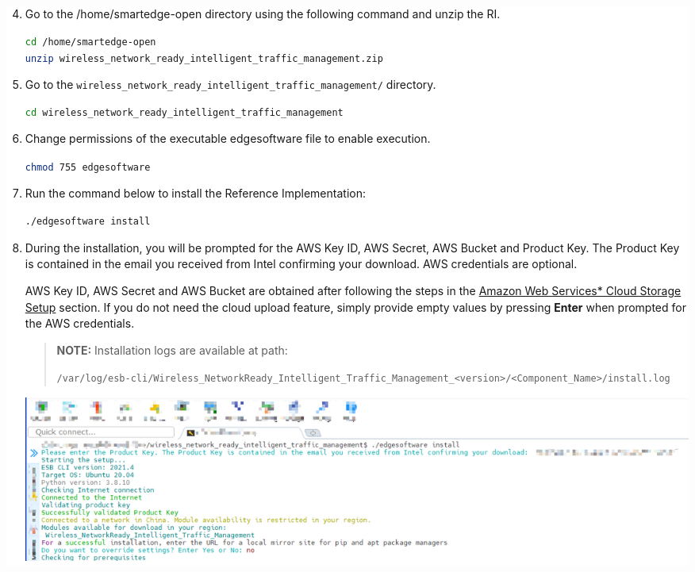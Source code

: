 4.  Go to the /home/smartedge-open directory using the following command
    and unzip the RI.
    ```bash
    cd /home/smartedge-open
    unzip wireless_network_ready_intelligent_traffic_management.zip
    ```

5.  Go to the `wireless_network_ready_intelligent_traffic_management/`
    directory.

    ```bash
    cd wireless_network_ready_intelligent_traffic_management
    ```

6.  Change permissions of the executable edgesoftware file to enable
    execution.

    ```bash
    chmod 755 edgesoftware
    ```

7.  Run the command below to install the Reference Implementation:

    ```bash
    ./edgesoftware install
    ```

8.  During the installation, you will be prompted for the AWS Key ID, AWS Secret, AWS Bucket and Product Key.
    The Product Key is contained in the email you received from Intel
    confirming your download. 
    AWS credentials are optional. 

    AWS Key ID, AWS Secret and AWS Bucket are obtained after following the steps
    in the [Amazon Web Services* Cloud Storage
    Setup](#set-up-amazon-web-services-cloud-storage) section. If you do not
    need the cloud upload feature, simply provide empty values by pressing
    **Enter** when prompted for the AWS credentials.

    > **NOTE:** Installation logs are available at path:
    >
    > `/var/log/esb-cli/Wireless_NetworkReady_Intelligent_Traffic_Management_<version>/<Component_Name>/install.log`

    ![A console window showing a system prompt to enter the product key.](docs/wnr_itm_3_product_key.png)
